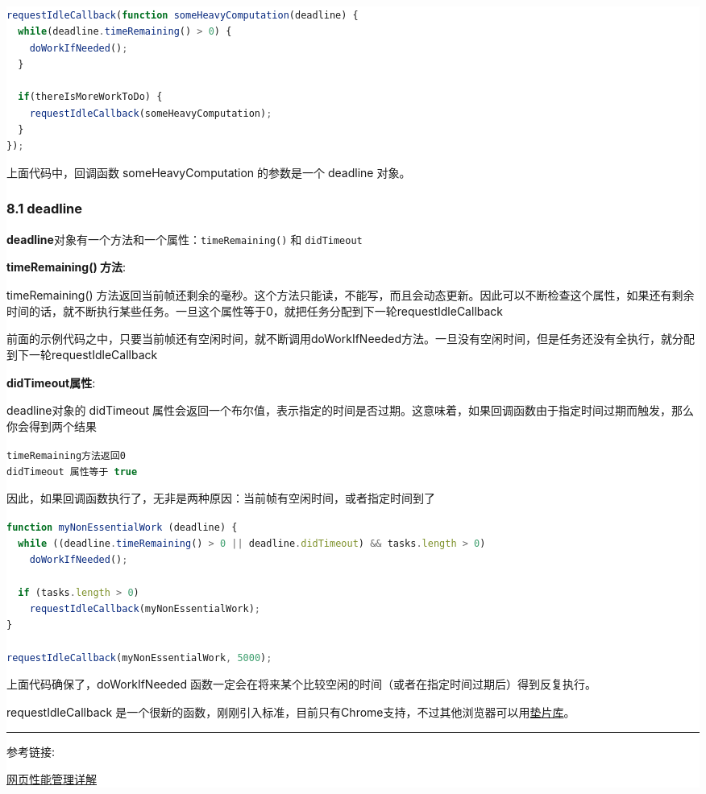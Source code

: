 ```javascript
requestIdleCallback(function someHeavyComputation(deadline) {
  while(deadline.timeRemaining() > 0) {
    doWorkIfNeeded();
  }

  if(thereIsMoreWorkToDo) {
    requestIdleCallback(someHeavyComputation);
  }
});
```

上面代码中，回调函数 someHeavyComputation 的参数是一个 deadline 对象。

### 8.1 deadline

**deadline**对象有一个方法和一个属性：`timeRemaining()` 和 `didTimeout`

**timeRemaining() 方法**:

timeRemaining() 方法返回当前帧还剩余的毫秒。这个方法只能读，不能写，而且会动态更新。因此可以不断检查这个属性，如果还有剩余时间的话，就不断执行某些任务。一旦这个属性等于0，就把任务分配到下一轮requestIdleCallback

前面的示例代码之中，只要当前帧还有空闲时间，就不断调用doWorkIfNeeded方法。一旦没有空闲时间，但是任务还没有全执行，就分配到下一轮requestIdleCallback

**didTimeout属性**:

deadline对象的 didTimeout 属性会返回一个布尔值，表示指定的时间是否过期。这意味着，如果回调函数由于指定时间过期而触发，那么你会得到两个结果

```javascript
timeRemaining方法返回0
didTimeout 属性等于 true
```

因此，如果回调函数执行了，无非是两种原因：当前帧有空闲时间，或者指定时间到了

```javascript
function myNonEssentialWork (deadline) {
  while ((deadline.timeRemaining() > 0 || deadline.didTimeout) && tasks.length > 0)
    doWorkIfNeeded();

  if (tasks.length > 0)
    requestIdleCallback(myNonEssentialWork);
}

requestIdleCallback(myNonEssentialWork, 5000);
```

上面代码确保了，doWorkIfNeeded 函数一定会在将来某个比较空闲的时间（或者在指定时间过期后）得到反复执行。

requestIdleCallback 是一个很新的函数，刚刚引入标准，目前只有Chrome支持，不过其他浏览器可以用[垫片库](https://gist.github.com/paullewis/55efe5d6f05434a96c36)。

-----

参考链接:

[网页性能管理详解](http://www.ruanyifeng.com/blog/2015/09/web-page-performance-in-depth.html)
